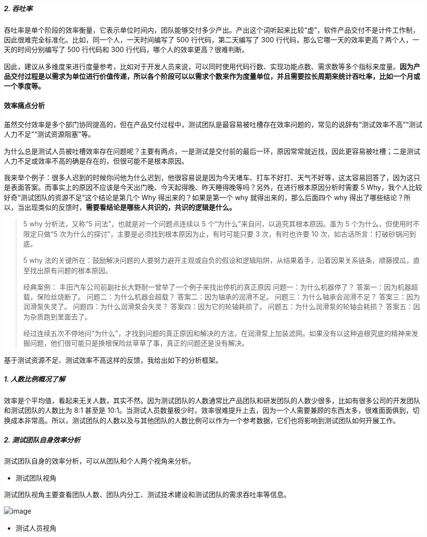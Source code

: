 ##### 2. 吞吐率

吞吐率是单个阶段的效率衡量，它表示单位时间内，团队能够交付多少产出。产出这个词听起来比较“虚”，软件产品交付不是计件工作制，因此很难完全标准化。比如，同一个人，一天时间编写了 500 行代码，第二天编写了 300 行代码，那么它哪一天的效率更高？两个人，一天的时间分别编写了 500 行代码和 300 行代码，哪个人的效率更高？很难判断。

因此，建议从多维度来进行度量参考，比如对于开发人员来说，可以同时使用代码行数、实现功能点数、需求数等多个指标来度量。**因为产品交付过程是以需求为单位进行价值传递，所以各个阶段可以以需求个数来作为度量单位，并且需要拉长周期来统计吞吐率，比如一个月或一个季度等。**

#### 效率痛点分析

虽然交付效率是多个部门协同提高的，但在产品交付过程中，测试团队是最容易被吐槽存在效率问题的，常见的说辞有“测试效率不高”“测试人力不足”“测试资源阻塞”等。

为什么总是测试人员被吐槽效率存在问题呢？主要有两点，一是测试是交付前的最后一环，原因常常就近找，因此更容易被吐槽；二是测试人力不足或效率不高的确是存在的，但很可能不是根本原因。

我来举个例子：很多人迟到的时候你问他为什么迟到，他很容易说是因为今天堵车、打车不好打、天气不好等，这太容易回答了，因为这只是表面答案。而事实上的原因不应该是今天出门晚、今天起得晚、昨天睡得晚等吗？另外，在进行根本原因分析时需要 5 Why，我个人比较好奇“测试团队的资源不足”这个结论是第几个 Why 得出来的？如果是第一个 why 就得出来的，那么后面四个 why 得出了哪些结论？所以，当出现类似的反馈时，**需要看结论是哪些人共识的，共识的逻辑是什么。**

> 5 why 分析法，又称“5 问法”，也就是对一个问题点连续以 5 个“为什么”来自问，以追究其根本原因。虽为 5 个为什么，但使用时不限定只做“5 次为什么的探讨”，主要是必须找到根本原因为止，有时可能只要 3 次，有时也许要 10 次，如古话所言：打破砂锅问到底。
>
> 5 why 法的关键所在：鼓励解决问题的人要努力避开主观或自负的假设和逻辑陷阱，从结果着手，沿着因果关系链条，顺藤摸瓜，直至找出原有问题的根本原因。
>
> 经典案例：
> 丰田汽车公司前副社长大野耐一曾举了一个例子来找出停机的真正原因
> 问题一：为什么机器停了？
> 答案一：因为机器超载，保险丝烧断了。
> 问题二：为什么机器会超载？
> 答案二：因为轴承的润滑不足。
> 问题三：为什么轴承会润滑不足？
> 答案三：因为润滑泵失灵了。
> 问题四：为什么润滑泵会失灵？
> 答案四：因为它的轮轴耗损了。
> 问题五：为什么润滑泵的轮轴会耗损？
> 答案五：因为杂质跑到里面去了。
>
> 经过连续五次不停地问“为什么”，才找到问题的真正原因和解决的方法，在润滑泵上加装滤网。如果没有以这种追根究底的精神来发掘问题，他们很可能只是换根保险丝草草了事，真正的问题还是没有解决。

基于测试资源不足、测试效率不高这样的反馈，我给出如下的分析框架。

##### 1. 人数比例概况了解

效率是个平均值，看起来无关人数，其实不然。因为测试团队的人数通常比产品团队和研发团队的人数少很多，比如有很多公司的开发团队和测试团队的人数比为 8:1 甚至是 10:1。当测试人员数量极少时，效率很难提升上去，因为一个人需要兼顾的东西太多，很难面面俱到，切换成本非常高。所以，测试团队的人数以及与其他团队的人数比例可以作为一个参考数据，它们也将影响到测试团队如何开展工作。

##### 2. 测试团队自身效率分析

测试团队自身的效率分析，可以从团队和个人两个视角来分析。

* 测试团队视角

测试团队视角主要查看团队人数、团队内分工、测试技术建设和测试团队的需求吞吐率等信息。

![image](assets/Ciqc1F9aBfmACNNeAABebK14DKQ976.png)

* 测试人员视角

